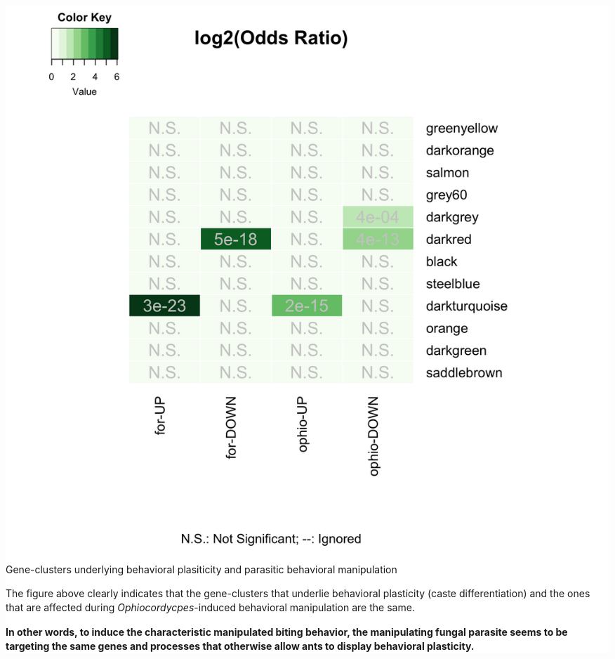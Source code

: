 <img src="./../results/figures/gom_1v3.png" alt="Gene-clusters underlying behavioral plasiticity and parasitic behavioral manipulation" width="2362" />
<p class="caption">Gene-clusters underlying behavioral plasiticity and parasitic behavioral manipulation</p>
</div>

The figure above clearly indicates that the gene-clusters that underlie behavioral plasticity (caste differentiation) and the ones that are affected during *Ophiocordycpes*-induced behavioral manipulation are the same. 

**In other words, to induce the characteristic manipulated biting behavior, the manipulating fungal parasite seems to be targeting the same genes and processes that otherwise allow ants to display behavioral plasticity.**
